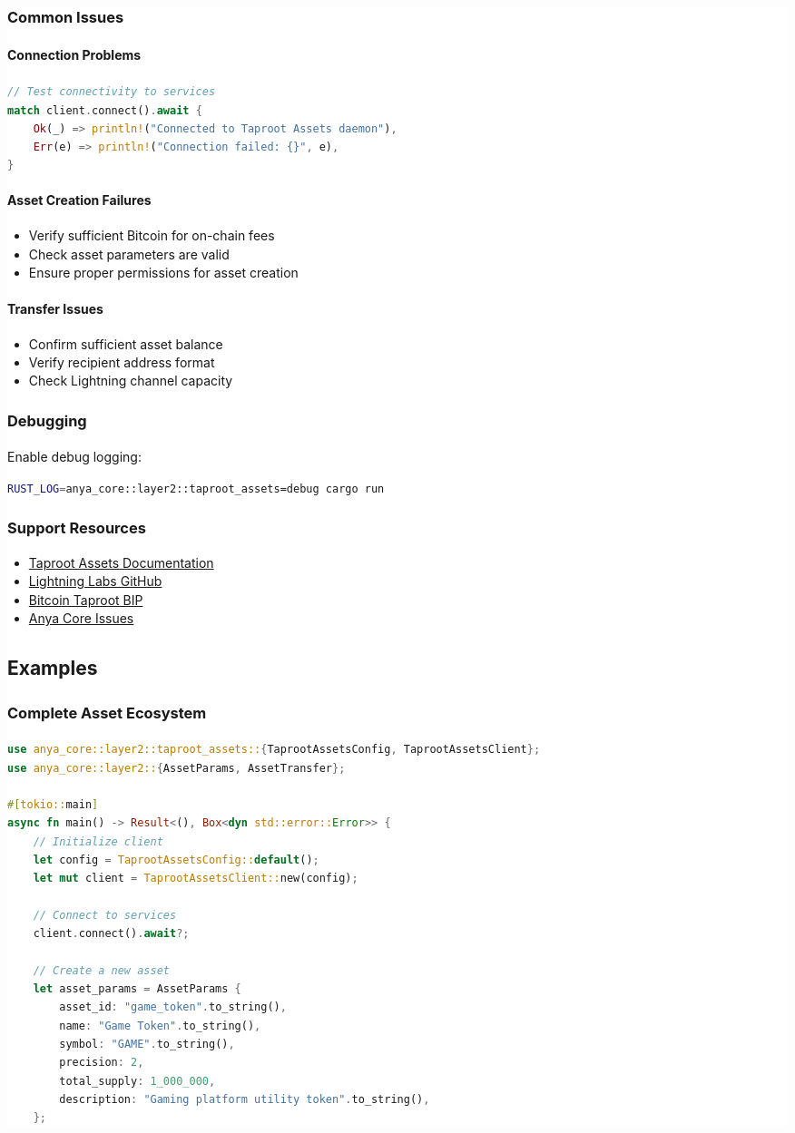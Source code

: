 ### Common Issues

#### Connection Problems

```rust
// Test connectivity to services
match client.connect().await {
    Ok(_) => println!("Connected to Taproot Assets daemon"),
    Err(e) => println!("Connection failed: {}", e),
}
```

#### Asset Creation Failures

- Verify sufficient Bitcoin for on-chain fees
- Check asset parameters are valid
- Ensure proper permissions for asset creation

#### Transfer Issues

- Confirm sufficient asset balance
- Verify recipient address format
- Check Lightning channel capacity

### Debugging

Enable debug logging:

```bash
RUST_LOG=anya_core::layer2::taproot_assets=debug cargo run
```

### Support Resources

- [Taproot Assets Documentation](https://docs.lightning.engineering/the-lightning-network/taproot-assets)
- [Lightning Labs GitHub](https://github.com/lightninglabs/taproot-assets)
- [Bitcoin Taproot BIP](https://github.com/bitcoin/bips/blob/master/bip-0341.mediawiki)
- [Anya Core Issues](https://github.com/anya-org/anya-core/issues)

## Examples

### Complete Asset Ecosystem

```rust
use anya_core::layer2::taproot_assets::{TaprootAssetsConfig, TaprootAssetsClient};
use anya_core::layer2::{AssetParams, AssetTransfer};

#[tokio::main]
async fn main() -> Result<(), Box<dyn std::error::Error>> {
    // Initialize client
    let config = TaprootAssetsConfig::default();
    let mut client = TaprootAssetsClient::new(config);
    
    // Connect to services
    client.connect().await?;
    
    // Create a new asset
    let asset_params = AssetParams {
        asset_id: "game_token".to_string(),
        name: "Game Token".to_string(),
        symbol: "GAME".to_string(),
        precision: 2,
        total_supply: 1_000_000,
        description: "Gaming platform utility token".to_string(),
    };
```